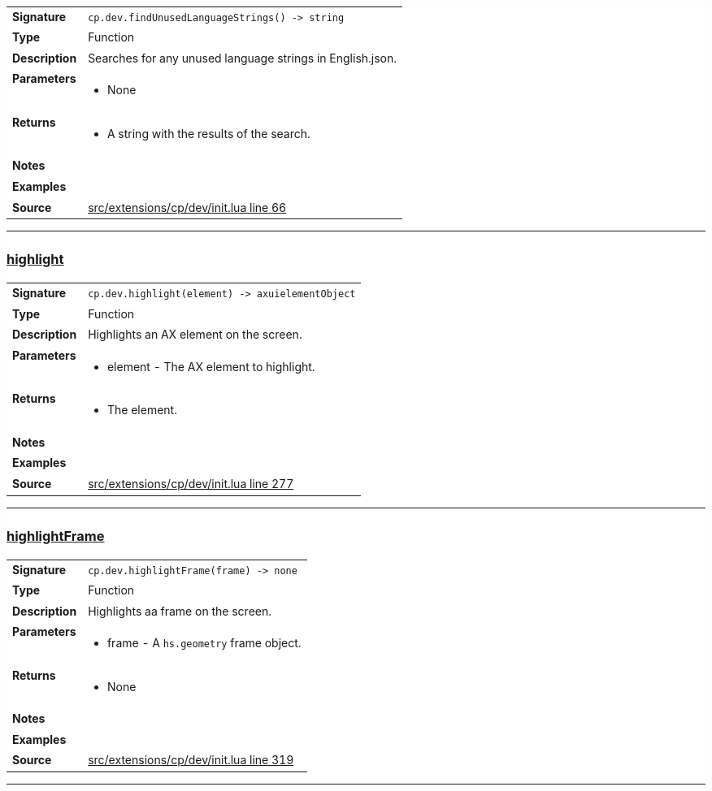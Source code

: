 |                                             |                                                                                     |
| --------------------------------------------|-------------------------------------------------------------------------------------|
| **Signature**                               | `cp.dev.findUnusedLanguageStrings() -> string`                                                                    |
| **Type**                                    | Function                                                                     |
| **Description**                             | Searches for any unused language strings in English.json.                                                                     |
| **Parameters**                              | <ul><li>None</li></ul> |
| **Returns**                                 | <ul><li>A string with the results of the search.</li></ul>          |
| **Notes**                                   | <ul></ul> |
| **Examples**                                | <ul></ul> |
| **Source**                                  | [src/extensions/cp/dev/init.lua line 66](https://github.com/CommandPost/CommandPost/blob/develop/src/extensions/cp/dev/init.lua#L66) |

---


### [highlight](#highlight)

|                                             |                                                                                     |
| --------------------------------------------|-------------------------------------------------------------------------------------|
| **Signature**                               | `cp.dev.highlight(element) -> axuielementObject`                                                                    |
| **Type**                                    | Function                                                                     |
| **Description**                             | Highlights an AX element on the screen.                                                                     |
| **Parameters**                              | <ul><li>element - The AX element to highlight.</li></ul> |
| **Returns**                                 | <ul><li>The element.</li></ul>          |
| **Notes**                                   | <ul></ul> |
| **Examples**                                | <ul></ul> |
| **Source**                                  | [src/extensions/cp/dev/init.lua line 277](https://github.com/CommandPost/CommandPost/blob/develop/src/extensions/cp/dev/init.lua#L277) |

---


### [highlightFrame](#highlightframe)

|                                             |                                                                                     |
| --------------------------------------------|-------------------------------------------------------------------------------------|
| **Signature**                               | `cp.dev.highlightFrame(frame) -> none`                                                                    |
| **Type**                                    | Function                                                                     |
| **Description**                             | Highlights aa frame on the screen.                                                                     |
| **Parameters**                              | <ul><li>frame - A `hs.geometry` frame object.</li></ul> |
| **Returns**                                 | <ul><li>None</li></ul>          |
| **Notes**                                   | <ul></ul> |
| **Examples**                                | <ul></ul> |
| **Source**                                  | [src/extensions/cp/dev/init.lua line 319](https://github.com/CommandPost/CommandPost/blob/develop/src/extensions/cp/dev/init.lua#L319) |

---